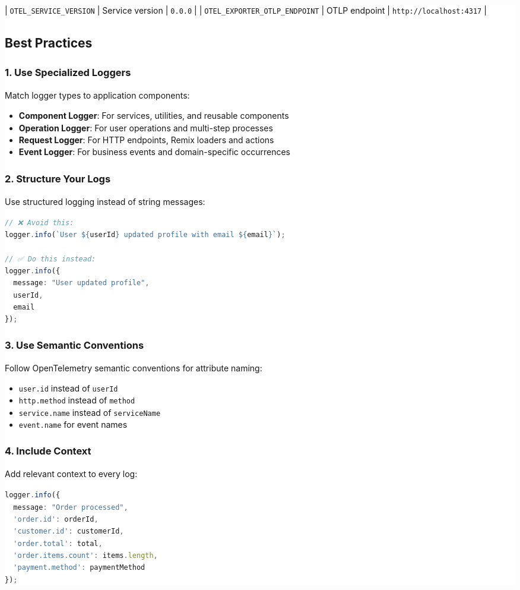 | `OTEL_SERVICE_VERSION` | Service version | `0.0.0` |
| `OTEL_EXPORTER_OTLP_ENDPOINT` | OTLP endpoint | `http://localhost:4317` |

## Best Practices

### 1. Use Specialized Loggers

Match logger types to application components:

- **Component Logger**: For services, utilities, and reusable components
- **Operation Logger**: For user operations and multi-step processes
- **Request Logger**: For HTTP endpoints, Remix loaders and actions
- **Event Logger**: For business events and domain-specific occurrences

### 2. Structure Your Logs

Use structured logging instead of string messages:

```typescript
// ❌ Avoid this:
logger.info(`User ${userId} updated profile with email ${email}`);

// ✅ Do this instead:
logger.info({
  message: "User updated profile",
  userId,
  email
});
```

### 3. Use Semantic Conventions

Follow OpenTelemetry semantic conventions for attribute naming:

- `user.id` instead of `userId`
- `http.method` instead of `method`
- `service.name` instead of `serviceName`
- `event.name` for event names

### 4. Include Context

Add relevant context to every log:

```typescript
logger.info({
  message: "Order processed",
  'order.id': orderId,
  'customer.id': customerId,
  'order.total': total,
  'order.items.count': items.length,
  'payment.method': paymentMethod
});
```
